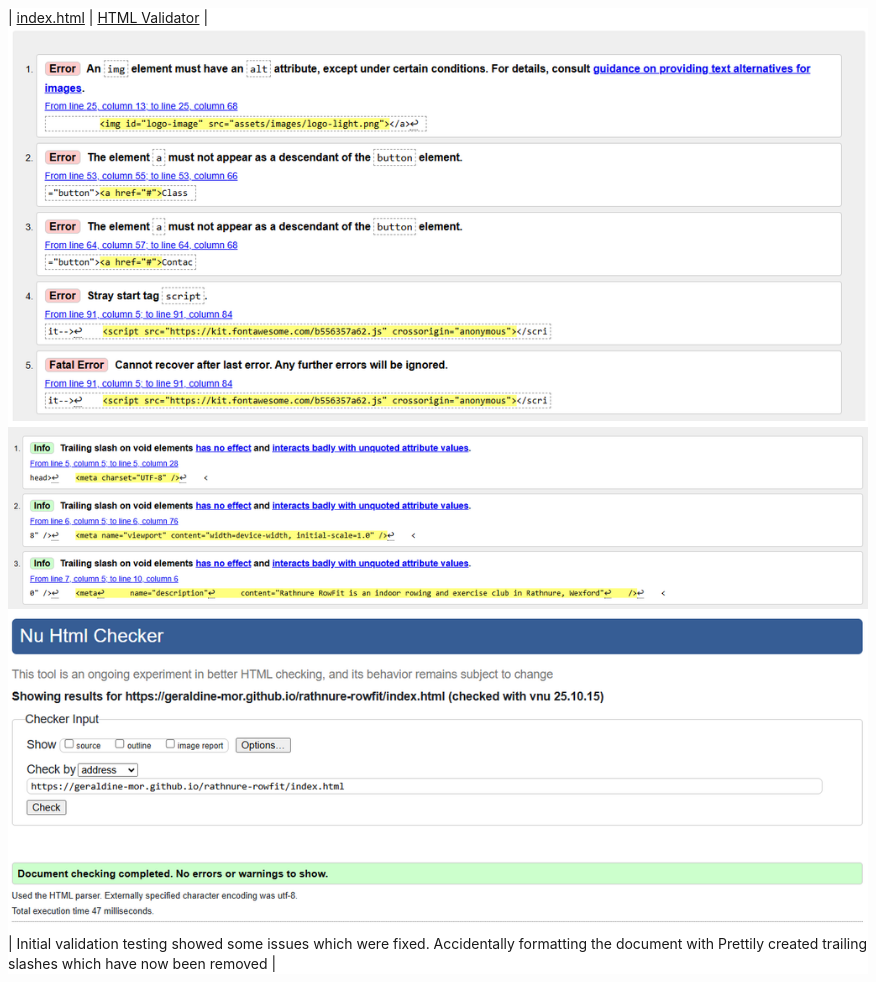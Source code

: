 | [index.html](https://github.com/geraldine-mor/rathnure-rowfit/blob/main/index.html) | [HTML Validator](https://validator.w3.org/nu/?doc=https://geraldine-mor.github.io/rathnure-rowfit/index.html) | ![screenshot of errors](documentation/testing/homepage-code-validation-errors.png) ![screenshot of trailing slash info messages](documentation/testing/trailing-slash-message.png) ![screenshot of no errors message](documentation/testing/index-validation.png) | Initial validation testing showed some issues which were fixed. Accidentally formatting the document with Prettily created trailing slashes which have now been removed |